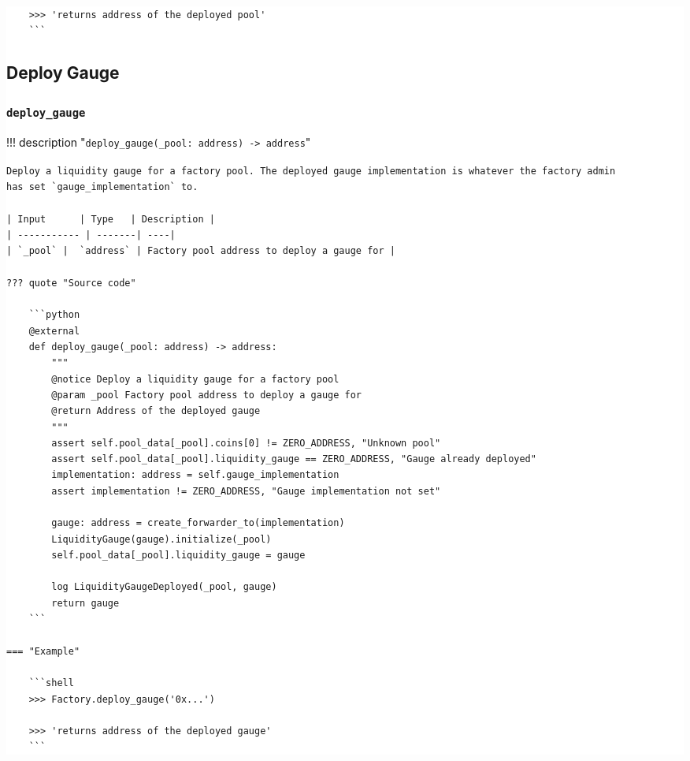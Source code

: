         >>> 'returns address of the deployed pool'
        ```




## Deploy Gauge

### `deploy_gauge`

!!! description "`deploy_gauge(_pool: address) -> address`"

    Deploy a liquidity gauge for a factory pool. The deployed gauge implementation is whatever the factory admin
    has set `gauge_implementation` to.

    | Input      | Type   | Description |
    | ----------- | -------| ----|
    | `_pool` |  `address` | Factory pool address to deploy a gauge for |

    ??? quote "Source code"

        ```python
        @external
        def deploy_gauge(_pool: address) -> address:
            """
            @notice Deploy a liquidity gauge for a factory pool
            @param _pool Factory pool address to deploy a gauge for
            @return Address of the deployed gauge
            """
            assert self.pool_data[_pool].coins[0] != ZERO_ADDRESS, "Unknown pool"
            assert self.pool_data[_pool].liquidity_gauge == ZERO_ADDRESS, "Gauge already deployed"
            implementation: address = self.gauge_implementation
            assert implementation != ZERO_ADDRESS, "Gauge implementation not set"
        
            gauge: address = create_forwarder_to(implementation)
            LiquidityGauge(gauge).initialize(_pool)
            self.pool_data[_pool].liquidity_gauge = gauge
        
            log LiquidityGaugeDeployed(_pool, gauge)
            return gauge
        ```

    === "Example"

        ```shell
        >>> Factory.deploy_gauge('0x...')

        >>> 'returns address of the deployed gauge' 
        ```